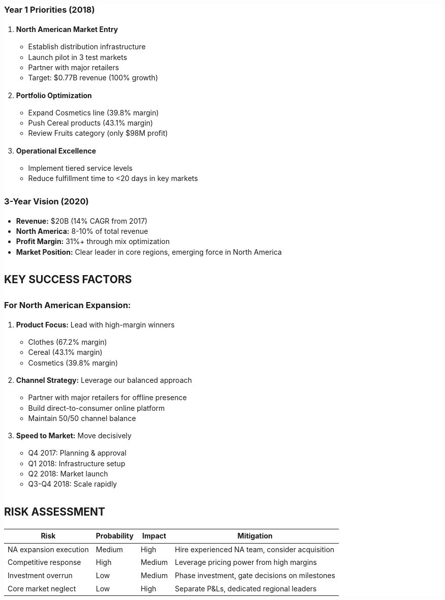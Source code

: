 ### Year 1 Priorities (2018)
1. **North American Market Entry**
   - Establish distribution infrastructure
   - Launch pilot in 3 test markets
   - Partner with major retailers
   - Target: $0.77B revenue (100% growth)

2. **Portfolio Optimization**
   - Expand Cosmetics line (39.8% margin)
   - Push Cereal products (43.1% margin)
   - Review Fruits category (only $98M profit)

3. **Operational Excellence**
   - Implement tiered service levels
   - Reduce fulfillment time to <20 days in key markets

### 3-Year Vision (2020)
- **Revenue:** $20B (14% CAGR from 2017)
- **North America:** 8-10% of total revenue
- **Profit Margin:** 31%+ through mix optimization
- **Market Position:** Clear leader in core regions, emerging force in North America

## KEY SUCCESS FACTORS

### For North American Expansion:
1. **Product Focus:** Lead with high-margin winners
   - Clothes (67.2% margin)
   - Cereal (43.1% margin)  
   - Cosmetics (39.8% margin)

2. **Channel Strategy:** Leverage our balanced approach
   - Partner with major retailers for offline presence
   - Build direct-to-consumer online platform
   - Maintain 50/50 channel balance

3. **Speed to Market:** Move decisively
   - Q4 2017: Planning & approval
   - Q1 2018: Infrastructure setup
   - Q2 2018: Market launch
   - Q3-Q4 2018: Scale rapidly

## RISK ASSESSMENT

| Risk | Probability | Impact | Mitigation |
|------|------------|--------|------------|
| NA expansion execution | Medium | High | Hire experienced NA team, consider acquisition |
| Competitive response | High | Medium | Leverage pricing power from high margins |
| Investment overrun | Low | Medium | Phase investment, gate decisions on milestones |
| Core market neglect | Low | High | Separate P&Ls, dedicated regional leaders |
